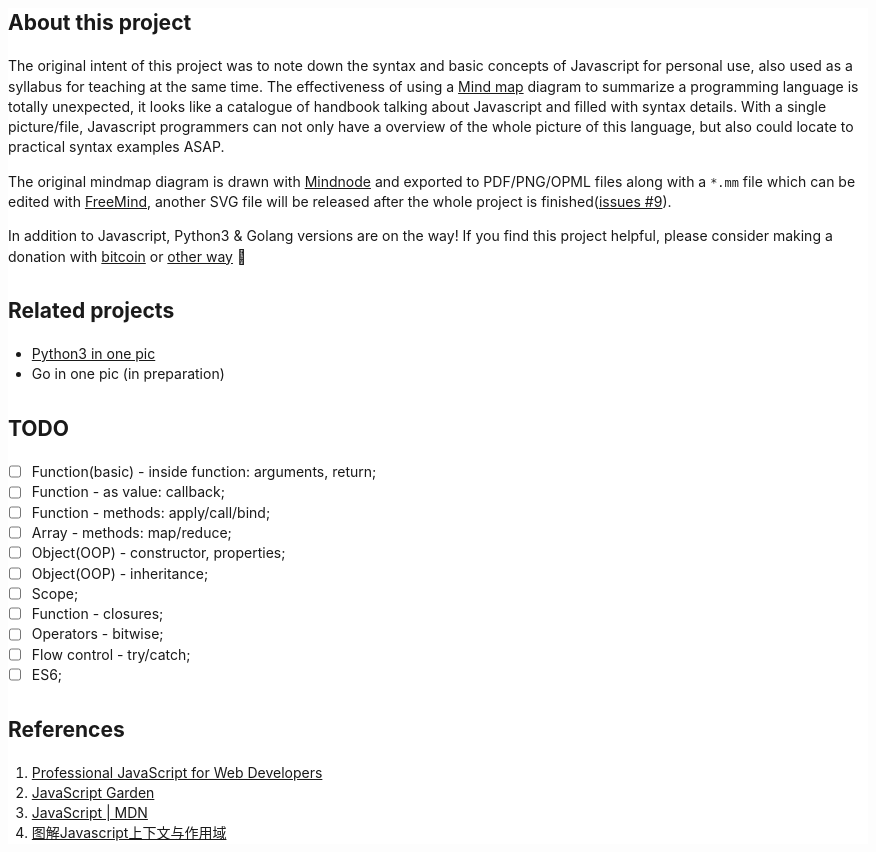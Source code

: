 About this project
------------------

[](https://github.com/rainyear/javascript-in-one-pic?screenshot=true#about-this-project)

The original intent of this project was to note down the syntax and basic concepts of Javascript for personal use, also used as a syllabus for teaching at the same time. The effectiveness of using a [Mind map](https://en.wikipedia.org/wiki/Mind_map) diagram to summarize a programming language is totally unexpected, it looks like a catalogue of handbook talking about Javascript and filled with syntax details. With a single picture/file, Javascript programmers can not only have a overview of the whole picture of this language, but also could locate to practical syntax examples ASAP.

The original mindmap diagram is drawn with [Mindnode](https://mindnode.com/) and exported to PDF/PNG/OPML files along with a `*.mm` file which can be edited with [FreeMind](http://freemind.sourceforge.net/), another SVG file will be released after the whole project is finished([issues #9](https://github.com/coodict/javascript-in-one-pic/issues/9)).

In addition to Javascript, Python3 & Golang versions are on the way! If you find this project helpful, please consider making a donation with [bitcoin](https://www.coinbase.com/rainyear) or [other way](https://github.com/rainyear/lolita/wiki/Donation) 🍻

Related projects
----------------

[](https://github.com/rainyear/javascript-in-one-pic?screenshot=true#related-projects)

*   [Python3 in one pic](https://github.com/coodict/python3-in-one-pic)
*   Go in one pic (in preparation)

TODO
----

[](https://github.com/rainyear/javascript-in-one-pic?screenshot=true#todo-1)

*   [ ]  Function(basic) - inside function: arguments, return;
*   [ ]  Function - as value: callback;
*   [ ]  Function - methods: apply/call/bind;
*   [ ]  Array - methods: map/reduce;
*   [ ]  Object(OOP) - constructor, properties;
*   [ ]  Object(OOP) - inheritance;
*   [ ]  Scope;
*   [ ]  Function - closures;
*   [ ]  Operators - bitwise;
*   [ ]  Flow control - try/catch;
*   [ ]  ES6;

References
----------

[](https://github.com/rainyear/javascript-in-one-pic?screenshot=true#references)

1.  [Professional JavaScript for Web Developers](http://www.amazon.cn/gp/offer-listing/1118026691/ref=tmm_pap_new_olp_sr?ie=UTF8&condition=new&sr=&qid=)
2.  [JavaScript Garden](http://bonsaiden.github.io/JavaScript-Garden/)
3.  [JavaScript | MDN](https://developer.mozilla.org/en-US/docs/Web/JavaScript)
4.  [图解Javascript上下文与作用域](http://blog.rainy.im/2015/07/04/scope-chain-and-prototype-chain-in-js/)

